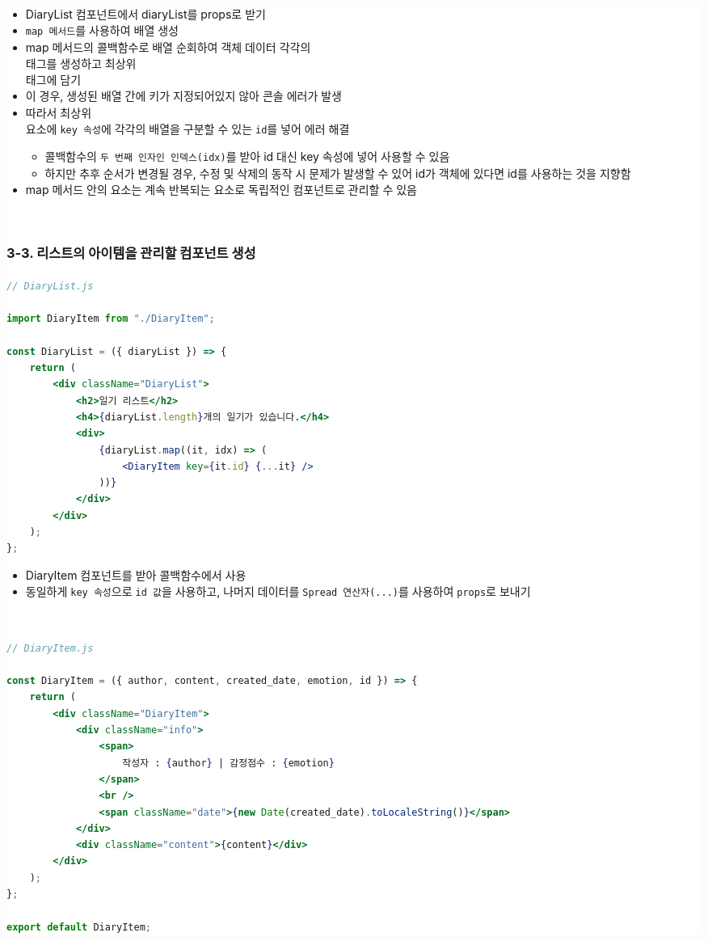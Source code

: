 -   DiaryList 컴포넌트에서 diaryList를 props로 받기
-   `map 메서드`를 사용하여 배열 생성
-   map 메서드의 콜백함수로 배열 순회하여 객체 데이터 각각의 <div> 태그를 생성하고 최상위 <div> 태그에 담기
-   이 경우, 생성된 배열 간에 키가 지정되어있지 않아 콘솔 에러가 발생
-   따라서 최상위 <div> 요소에 `key 속성`에 각각의 배열을 구분할 수 있는 `id`를 넣어 에러 해결
    -   콜백함수의 `두 번째 인자인 인덱스(idx)`를 받아 id 대신 key 속성에 넣어 사용할 수 있음
    -   하지만 추후 순서가 변경될 경우, 수정 및 삭제의 동작 시 문제가 발생할 수 있어 id가 객체에 있다면 id를 사용하는 것을 지향함
-   map 메서드 안의 요소는 계속 반복되는 요소로 독립적인 컴포넌트로 관리할 수 있음

<br>

### 3-3. 리스트의 아이템을 관리할 컴포넌트 생성

```jsx
// DiaryList.js

import DiaryItem from "./DiaryItem";

const DiaryList = ({ diaryList }) => {
    return (
        <div className="DiaryList">
            <h2>일기 리스트</h2>
            <h4>{diaryList.length}개의 일기가 있습니다.</h4>
            <div>
                {diaryList.map((it, idx) => (
                    <DiaryItem key={it.id} {...it} />
                ))}
            </div>
        </div>
    );
};
```

-   DiaryItem 컴포넌트를 받아 콜백함수에서 사용
-   동일하게 `key 속성`으로 `id 값`을 사용하고, 나머지 데이터를 `Spread 연산자(...)`를 사용하여 `props`로 보내기

<br>

```jsx
// DiaryItem.js

const DiaryItem = ({ author, content, created_date, emotion, id }) => {
    return (
        <div className="DiaryItem">
            <div className="info">
                <span>
                    작성자 : {author} | 감정점수 : {emotion}
                </span>
                <br />
                <span className="date">{new Date(created_date).toLocaleString()}</span>
            </div>
            <div className="content">{content}</div>
        </div>
    );
};

export default DiaryItem;
```
